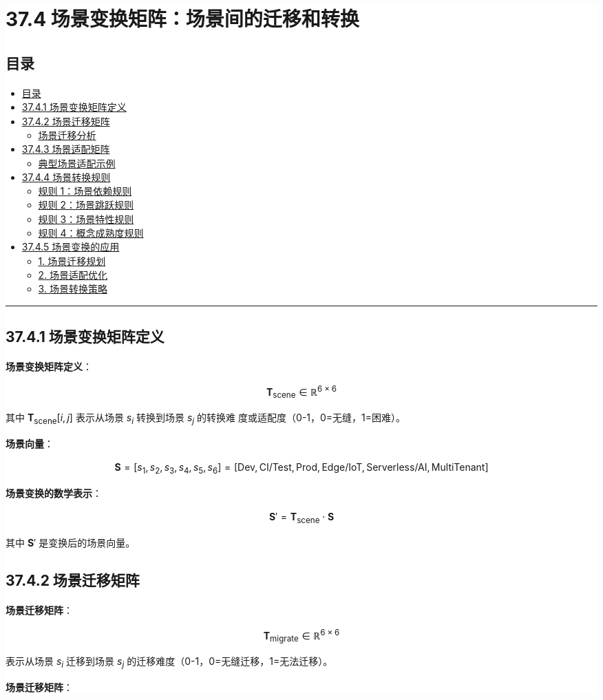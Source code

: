 # 37.4 场景变换矩阵：场景间的迁移和转换

## 目录

- [目录](#目录)
- [37.4.1 场景变换矩阵定义](#3741-场景变换矩阵定义)
- [37.4.2 场景迁移矩阵](#3742-场景迁移矩阵)
  - [场景迁移分析](#场景迁移分析)
- [37.4.3 场景适配矩阵](#3743-场景适配矩阵)
  - [典型场景适配示例](#典型场景适配示例)
- [37.4.4 场景转换规则](#3744-场景转换规则)
  - [规则 1：场景依赖规则](#规则-1场景依赖规则)
  - [规则 2：场景跳跃规则](#规则-2场景跳跃规则)
  - [规则 3：场景特性规则](#规则-3场景特性规则)
  - [规则 4：概念成熟度规则](#规则-4概念成熟度规则)
- [37.4.5 场景变换的应用](#3745-场景变换的应用)
  - [1. 场景迁移规划](#1-场景迁移规划)
  - [2. 场景适配优化](#2-场景适配优化)
  - [3. 场景转换策略](#3-场景转换策略)

---

## 37.4.1 场景变换矩阵定义

**场景变换矩阵定义**：

$$\mathbf{T}_{\text{scene}} \in \mathbb{R}^{6 \times 6}$$

其中 $\mathbf{T}_{\text{scene}}[i,j]$ 表示从场景 $s_i$ 转换到场景 $s_j$ 的转换难
度或适配度（0-1，0=无缝，1=困难）。

**场景向量**：

$$\mathbf{S} = [s_1, s_2, s_3, s_4, s_5, s_6] = [\text{Dev}, \text{CI/Test}, \text{Prod}, \text{Edge/IoT}, \text{Serverless/AI}, \text{MultiTenant}]$$

**场景变换的数学表示**：

$$
\mathbf{S}' = \mathbf{T}_{\text{scene}} \cdot \mathbf{S}
$$

其中 $\mathbf{S}'$ 是变换后的场景向量。

## 37.4.2 场景迁移矩阵

**场景迁移矩阵**：

$$\mathbf{T}_{\text{migrate}} \in \mathbb{R}^{6 \times 6}$$

表示从场景 $s_i$ 迁移到场景 $s_j$ 的迁移难度（0-1，0=无缝迁移，1=无法迁移）。

**场景迁移矩阵**：
